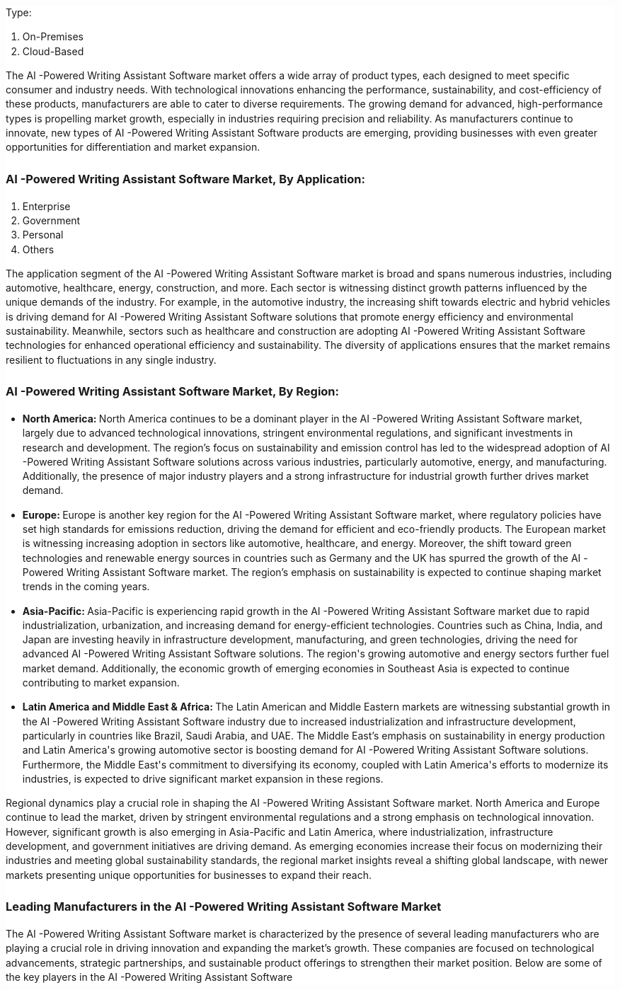 Type:<br /></strong></h3><ol><li>On-Premises<li> Cloud-Based</li></ol><p>The AI -Powered Writing Assistant Software market offers a wide array of product types, each designed to meet specific consumer and industry needs. With technological innovations enhancing the performance, sustainability, and cost-efficiency of these products, manufacturers are able to cater to diverse requirements. The growing demand for advanced, high-performance types is propelling market growth, especially in industries requiring precision and reliability. As manufacturers continue to innovate, new types of AI -Powered Writing Assistant Software products are emerging, providing businesses with even greater opportunities for differentiation and market expansion.</p><h3>AI -Powered Writing Assistant Software Market,&nbsp;By Application:</h3><ol><li>Enterprise<li> Government<li> Personal<li> Others</li></ol><p>The application segment of the AI -Powered Writing Assistant Software market is broad and spans numerous industries, including automotive, healthcare, energy, construction, and more. Each sector is witnessing distinct growth patterns influenced by the unique demands of the industry. For example, in the automotive industry, the increasing shift towards electric and hybrid vehicles is driving demand for AI -Powered Writing Assistant Software solutions that promote energy efficiency and environmental sustainability. Meanwhile, sectors such as healthcare and construction are adopting AI -Powered Writing Assistant Software technologies for enhanced operational efficiency and sustainability. The diversity of applications ensures that the market remains resilient to fluctuations in any single industry.</p><h3>AI -Powered Writing Assistant Software Market, By Region:</h3><ul><li><p><strong>North America:&nbsp;</strong>North America continues to be a dominant player in the AI -Powered Writing Assistant Software market, largely due to advanced technological innovations, stringent environmental regulations, and significant investments in research and development. The region&rsquo;s focus on sustainability and emission control has led to the widespread adoption of AI -Powered Writing Assistant Software solutions across various industries, particularly automotive, energy, and manufacturing. Additionally, the presence of major industry players and a strong infrastructure for industrial growth further drives market demand.</p></li><li><p><strong><strong>Europe:&nbsp;</strong></strong>Europe is another key region for the AI -Powered Writing Assistant Software market, where regulatory policies have set high standards for emissions reduction, driving the demand for efficient and eco-friendly products. The European market is witnessing increasing adoption in sectors like automotive, healthcare, and energy. Moreover, the shift toward green technologies and renewable energy sources in countries such as Germany and the UK has spurred the growth of the AI -Powered Writing Assistant Software market. The region&rsquo;s emphasis on sustainability is expected to continue shaping market trends in the coming years.</p></li><li><p><strong><strong>Asia-Pacific:&nbsp;</strong></strong>Asia-Pacific is experiencing rapid growth in the AI -Powered Writing Assistant Software market due to rapid industrialization, urbanization, and increasing demand for energy-efficient technologies. Countries such as China, India, and Japan are investing heavily in infrastructure development, manufacturing, and green technologies, driving the need for advanced AI -Powered Writing Assistant Software solutions. The region's growing automotive and energy sectors further fuel market demand. Additionally, the economic growth of emerging economies in Southeast Asia is expected to continue contributing to market expansion.</p></li><li><p><strong><strong>Latin America and Middle East &amp; Africa:&nbsp;</strong></strong>The Latin American and Middle Eastern markets are witnessing substantial growth in the AI -Powered Writing Assistant Software industry due to increased industrialization and infrastructure development, particularly in countries like Brazil, Saudi Arabia, and UAE. The Middle East&rsquo;s emphasis on sustainability in energy production and Latin America's growing automotive sector is boosting demand for AI -Powered Writing Assistant Software solutions. Furthermore, the Middle East's commitment to diversifying its economy, coupled with Latin America's efforts to modernize its industries, is expected to drive significant market expansion in these regions.</p></li></ul><p>Regional dynamics play a crucial role in shaping the AI -Powered Writing Assistant Software market. North America and Europe continue to lead the market, driven by stringent environmental regulations and a strong emphasis on technological innovation. However, significant growth is also emerging in Asia-Pacific and Latin America, where industrialization, infrastructure development, and government initiatives are driving demand. As emerging economies increase their focus on modernizing their industries and meeting global sustainability standards, the regional market insights reveal a shifting global landscape, with newer markets presenting unique opportunities for businesses to expand their reach.</p><h3><strong>Leading Manufacturers in the AI -Powered Writing Assistant Software Market</strong></h3><p>The AI -Powered Writing Assistant Software market is characterized by the presence of several leading manufacturers who are playing a crucial role in driving innovation and expanding the market&rsquo;s growth. These companies are focused on technological advancements, strategic partnerships, and sustainable product offerings to strengthen their market position. Below are some of the key players in the AI -Powered Writing Assistant Software